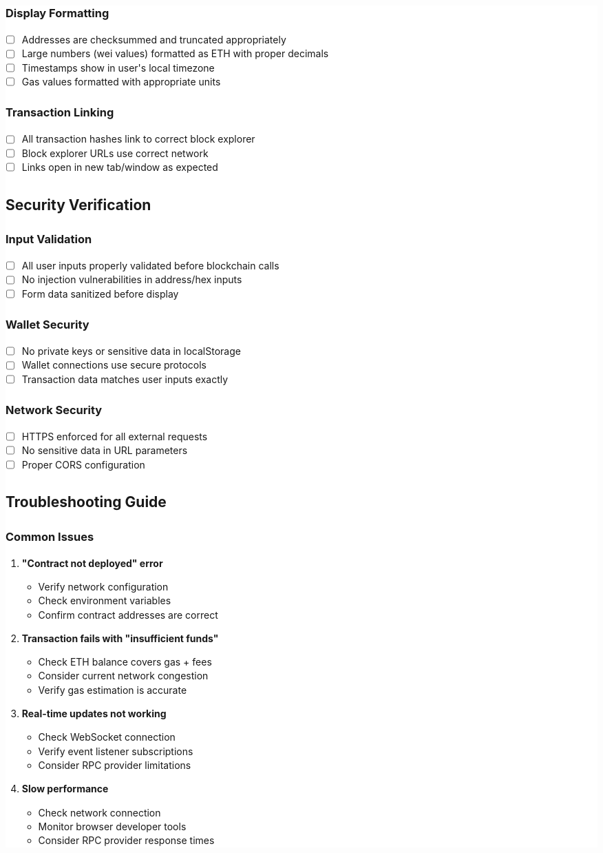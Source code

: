 ### Display Formatting
- [ ] Addresses are checksummed and truncated appropriately
- [ ] Large numbers (wei values) formatted as ETH with proper decimals
- [ ] Timestamps show in user's local timezone
- [ ] Gas values formatted with appropriate units

### Transaction Linking
- [ ] All transaction hashes link to correct block explorer
- [ ] Block explorer URLs use correct network
- [ ] Links open in new tab/window as expected

## Security Verification

### Input Validation
- [ ] All user inputs properly validated before blockchain calls
- [ ] No injection vulnerabilities in address/hex inputs
- [ ] Form data sanitized before display

### Wallet Security
- [ ] No private keys or sensitive data in localStorage
- [ ] Wallet connections use secure protocols
- [ ] Transaction data matches user inputs exactly

### Network Security
- [ ] HTTPS enforced for all external requests
- [ ] No sensitive data in URL parameters
- [ ] Proper CORS configuration

## Troubleshooting Guide

### Common Issues
1. **"Contract not deployed" error**
   - Verify network configuration
   - Check environment variables
   - Confirm contract addresses are correct

2. **Transaction fails with "insufficient funds"**
   - Check ETH balance covers gas + fees
   - Consider current network congestion
   - Verify gas estimation is accurate

3. **Real-time updates not working**
   - Check WebSocket connection
   - Verify event listener subscriptions
   - Consider RPC provider limitations

4. **Slow performance**
   - Check network connection
   - Monitor browser developer tools
   - Consider RPC provider response times
